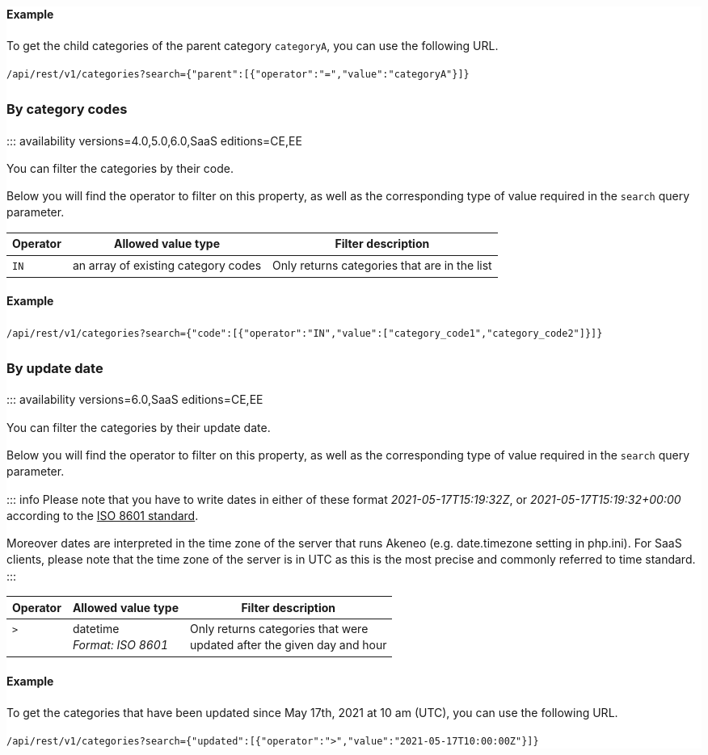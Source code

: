 #### Example

To get the child categories of the parent category `categoryA`, you can use the following URL.

```
/api/rest/v1/categories?search={"parent":[{"operator":"=","value":"categoryA"}]}
```

### By category codes

::: availability versions=4.0,5.0,6.0,SaaS editions=CE,EE

You can filter the categories by their code.

Below you will find the operator to filter on this property, as well as the corresponding type of value required in the `search` query parameter.

| Operator | Allowed value type                  | Filter description                           |
| -------- | ----------------------------------- | -------------------------------------------- |
| `IN`     | an array of existing category codes | Only returns categories that are in the list |

#### Example

```
/api/rest/v1/categories?search={"code":[{"operator":"IN","value":["category_code1","category_code2"]}]}
```

### By update date

::: availability versions=6.0,SaaS editions=CE,EE

You can filter the categories by their update date.

Below you will find the operator to filter on this property, as well as the corresponding type of value required in the `search` query parameter.

::: info
Please note that you have to write dates in either of these format _2021-05-17T15:19:32Z_, or _2021-05-17T15:19:32+00:00_ according to the [ISO 8601 standard](https://en.wikipedia.org/wiki/ISO_8601).

Moreover dates are interpreted in the time zone of the server that runs Akeneo (e.g. date.timezone setting in php.ini). For SaaS clients, please note that the time zone of the server is in UTC as this is the most precise and commonly referred to time standard.
:::

| Operator | Allowed value type               | Filter description                                                          |
| -------- | -------------------------------- | --------------------------------------------------------------------------- |
| `>`      | datetime <br> _Format: ISO 8601_ | Only returns categories that were <br> updated after the given day and hour |

#### Example

To get the categories that have been updated since May 17th, 2021 at 10 am (UTC), you can use the following URL.

```
/api/rest/v1/categories?search={"updated":[{"operator":">","value":"2021-05-17T10:00:00Z"}]}
```
